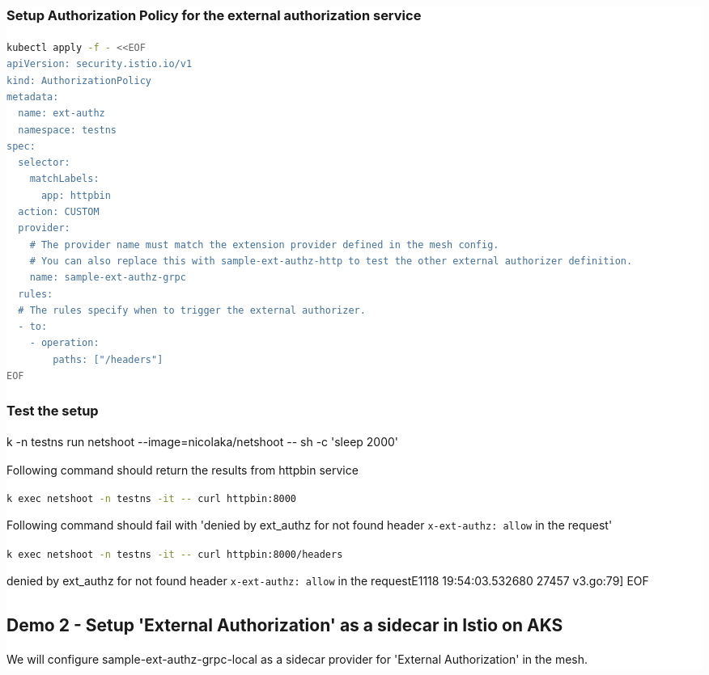 ### Setup Authorization Policy for the external authorization service

```bash
kubectl apply -f - <<EOF
apiVersion: security.istio.io/v1
kind: AuthorizationPolicy
metadata:
  name: ext-authz
  namespace: testns
spec:
  selector:
    matchLabels:
      app: httpbin
  action: CUSTOM
  provider:
    # The provider name must match the extension provider defined in the mesh config.
    # You can also replace this with sample-ext-authz-http to test the other external authorizer definition.
    name: sample-ext-authz-grpc
  rules:
  # The rules specify when to trigger the external authorizer.
  - to:
    - operation:
        paths: ["/headers"]
EOF
```

### Test the setup


k -n testns run netshoot --image=nicolaka/netshoot -- sh -c 'sleep 2000'

Following command should return the results from httpbin service
```bash
k exec netshoot -n testns -it -- curl httpbin:8000 
```

Following command should fail with 'denied by ext_authz for not found header `x-ext-authz: allow` in the request'  
```bash
k exec netshoot -n testns -it -- curl httpbin:8000/headers
```
denied by ext_authz for not found header `x-ext-authz: allow` in the requestE1118 19:54:03.532680   27457 v3.go:79] EOF






## Demo 2 - Setup 'External Authorization' as a sidecar in Istio on AKS

We will configure sample-ext-authz-grpc-local as a sidecar provider for 'External Authorization' in the mesh.
